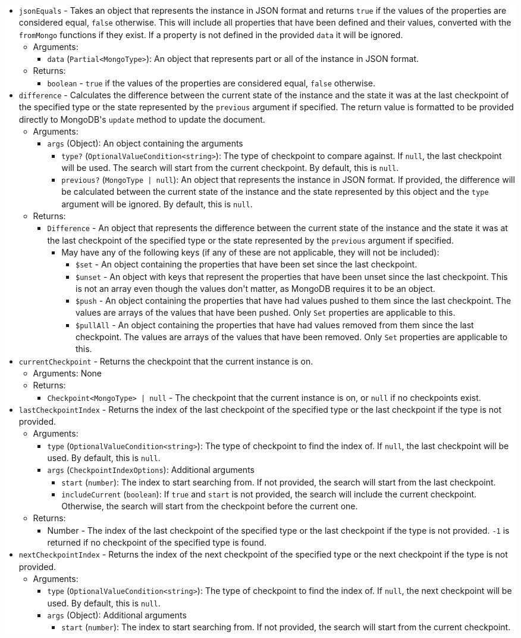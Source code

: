 - `jsonEquals` - Takes an object that represents the instance in JSON format and returns `true` if the values of the properties are considered equal, `false` otherwise. This will include all properties that have been defined and their values, converted with the `fromMongo` functions if they exist. If a property is not defined in the provided `data` it will be ignored.
    - Arguments:
        - `data` (`Partial<MongoType>`): An object that represents part or all of the instance in JSON format.
    - Returns:
        - `boolean` - `true` if the values of the properties are considered equal, `false` otherwise.
- `difference` - Calculates the difference between the current state of the instance and the state it was at the last checkpoint of the specified type or the state represented by the `previous` argument if specified. The return value is formatted to be provided directly to MongoDB's `update` method to update the document.
    - Arguments:
        - `args` (Object): An object containing the arguments
            - `type?` (`OptionalValueCondition<string>`): The type of checkpoint to compare against. If `null`, the last checkpoint will be used. The search will start from the current checkpoint. By default, this is `null`.
            - `previous?` (`MongoType | null`): An object that represents the instance in JSON format. If provided, the difference will be calculated between the current state of the instance and the state represented by this object and the `type` argument will be ignored. By default, this is `null`.
    - Returns:
        - `Difference` - An object that represents the difference between the current state of the instance and the state it was at the last checkpoint of the specified type or the state represented by the `previous` argument if specified.
            - May have any of the following keys (if any of these are not applicable, they will not be included):
                - `$set` - An object containing the properties that have been set since the last checkpoint.
                - `$unset` - An object with keys that represent the properties that have been unset since the last checkpoint. This is not an array even though the values don't matter, as MongoDB requires it to be an object.
                - `$push` - An object containing the properties that have had values pushed to them since the last checkpoint. The values are arrays of the values that have been pushed. Only `Set` properties are applicable to this.
                - `$pullAll` - An object containing the properties that have had values removed from them since the last checkpoint. The values are arrays of the values that have been removed. Only `Set` properties are applicable to this.
- `currentCheckpoint` - Returns the checkpoint that the current instance is on.
    - Arguments: None
    - Returns:
        - `Checkpoint<MongoType> | null` - The checkpoint that the current instance is on, or `null` if no checkpoints exist.
- `lastCheckpointIndex` - Returns the index of the last checkpoint of the specified type or the last checkpoint if the type is not provided.
    - Arguments:
        - `type` (`OptionalValueCondition<string>`): The type of checkpoint to find the index of. If `null`, the last checkpoint will be used. By default, this is `null`.
        - `args` (`CheckpointIndexOptions`): Additional arguments
            - `start` (`number`): The index to start searching from. If not provided, the search will start from the last checkpoint.
            - `includeCurrent` (`boolean`): If `true` and `start` is not provided, the search will include the current checkpoint. Otherwise, the search will start from the checkpoint before the current one.
    - Returns:
        - Number - The index of the last checkpoint of the specified type or the last checkpoint if the type is not provided. `-1` is returned if no checkpoint of the specified type is found.
- `nextCheckpointIndex` - Returns the index of the next checkpoint of the specified type or the next checkpoint if the type is not provided.
    - Arguments:
        - `type` (`OptionalValueCondition<string>`): The type of checkpoint to find the index of. If `null`, the next checkpoint will be used. By default, this is `null`.
        - `args` (Object): Additional arguments
            - `start` (`number`): The index to start searching from. If not provided, the search will start from the current checkpoint.